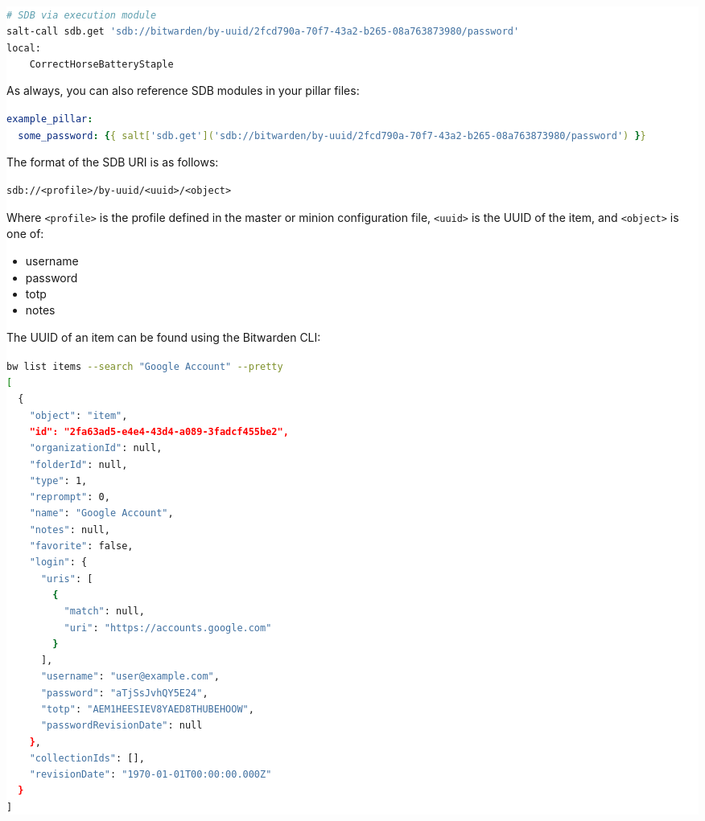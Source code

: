 ```bash
# SDB via execution module
salt-call sdb.get 'sdb://bitwarden/by-uuid/2fcd790a-70f7-43a2-b265-08a763873980/password'
local:
    CorrectHorseBatteryStaple
```

As always, you can also reference SDB modules in your pillar files:

```yaml
example_pillar:
  some_password: {{ salt['sdb.get']('sdb://bitwarden/by-uuid/2fcd790a-70f7-43a2-b265-08a763873980/password') }}
```

The format of the SDB URI is as follows:

`sdb://<profile>/by-uuid/<uuid>/<object>`

Where `<profile>` is the profile defined in the master or minion configuration
file, `<uuid>` is the UUID of the item, and `<object>` is one of:

- username
- password
- totp
- notes

The UUID of an item can be found using the Bitwarden CLI:

```bash
bw list items --search "Google Account" --pretty
[
  {
    "object": "item",
    "id": "2fa63ad5-e4e4-43d4-a089-3fadcf455be2",
    "organizationId": null,
    "folderId": null,
    "type": 1,
    "reprompt": 0,
    "name": "Google Account",
    "notes": null,
    "favorite": false,
    "login": {
      "uris": [
        {
          "match": null,
          "uri": "https://accounts.google.com"
        }
      ],
      "username": "user@example.com",
      "password": "aTjSsJvhQY5E24",
      "totp": "AEM1HEESIEV8YAED8THUBEHOOW",
      "passwordRevisionDate": null
    },
    "collectionIds": [],
    "revisionDate": "1970-01-01T00:00:00.000Z"
  }
]
```
